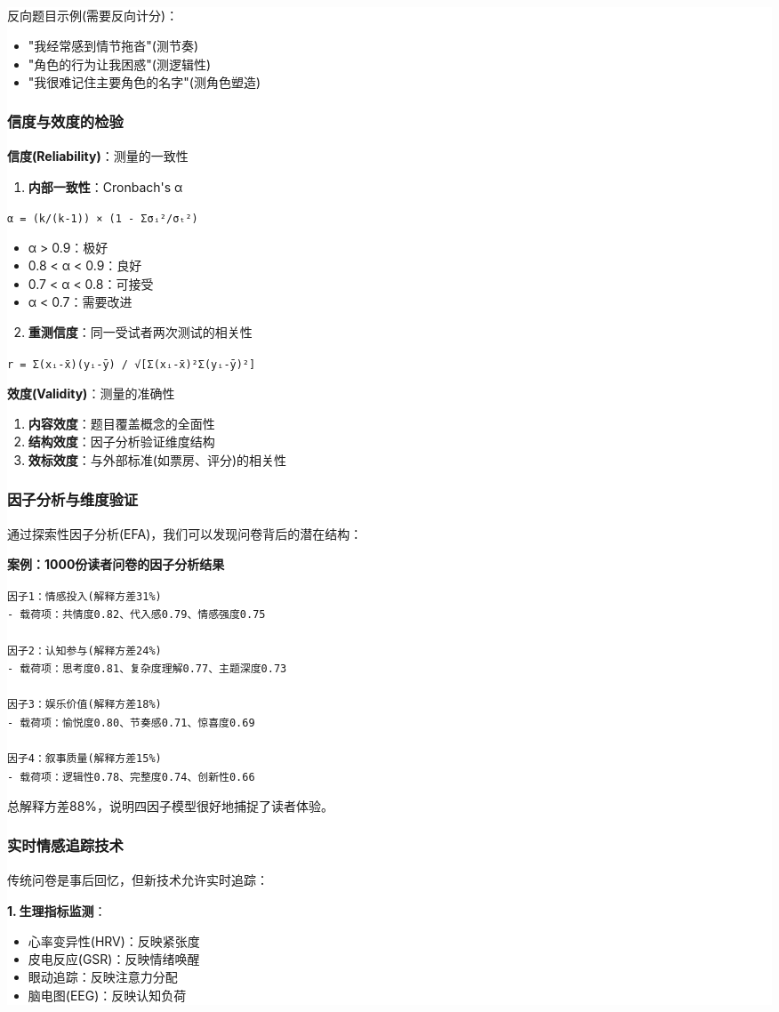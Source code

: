 反向题目示例(需要反向计分)：
- "我经常感到情节拖沓"(测节奏)
- "角色的行为让我困惑"(测逻辑性)
- "我很难记住主要角色的名字"(测角色塑造)

### 信度与效度的检验

**信度(Reliability)**：测量的一致性

1. **内部一致性**：Cronbach's α
```
α = (k/(k-1)) × (1 - Σσᵢ²/σₜ²)
```
- α > 0.9：极好
- 0.8 < α < 0.9：良好
- 0.7 < α < 0.8：可接受
- α < 0.7：需要改进

2. **重测信度**：同一受试者两次测试的相关性
```
r = Σ(xᵢ-x̄)(yᵢ-ȳ) / √[Σ(xᵢ-x̄)²Σ(yᵢ-ȳ)²]
```

**效度(Validity)**：测量的准确性

1. **内容效度**：题目覆盖概念的全面性
2. **结构效度**：因子分析验证维度结构
3. **效标效度**：与外部标准(如票房、评分)的相关性

### 因子分析与维度验证

通过探索性因子分析(EFA)，我们可以发现问卷背后的潜在结构：

**案例：1000份读者问卷的因子分析结果**

```
因子1：情感投入(解释方差31%)
- 载荷项：共情度0.82、代入感0.79、情感强度0.75

因子2：认知参与(解释方差24%)
- 载荷项：思考度0.81、复杂度理解0.77、主题深度0.73

因子3：娱乐价值(解释方差18%)
- 载荷项：愉悦度0.80、节奏感0.71、惊喜度0.69

因子4：叙事质量(解释方差15%)
- 载荷项：逻辑性0.78、完整度0.74、创新性0.66
```

总解释方差88%，说明四因子模型很好地捕捉了读者体验。

### 实时情感追踪技术

传统问卷是事后回忆，但新技术允许实时追踪：

**1. 生理指标监测**：
- 心率变异性(HRV)：反映紧张度
- 皮电反应(GSR)：反映情绪唤醒
- 眼动追踪：反映注意力分配
- 脑电图(EEG)：反映认知负荷
